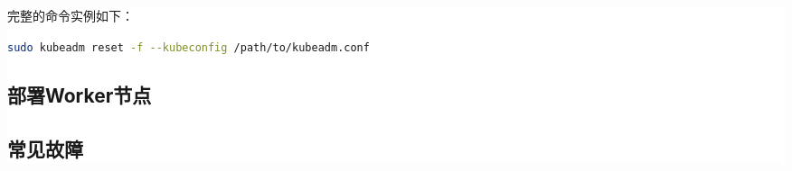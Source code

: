 

完整的命令实例如下：

```bash
sudo kubeadm reset -f --kubeconfig /path/to/kubeadm.conf
```



## 部署Worker节点





## 常见故障

